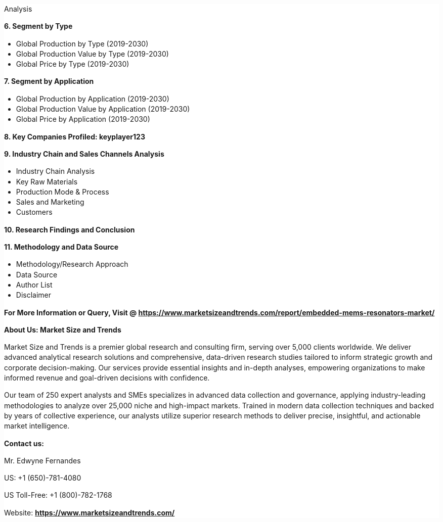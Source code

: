 Analysis&nbsp;</li></ul><p><strong>6. Segment by Type</strong></p><ul><li>Global Production by Type (2019-2030)</li><li>Global Production Value by Type (2019-2030)</li><li>Global Price by Type (2019-2030)</li></ul><p><strong>7. Segment by Application</strong></p><ul><li>Global Production by Application (2019-2030)</li><li>Global Production Value by Application (2019-2030)</li><li>Global Price by Application (2019-2030)</li></ul><p><strong>8. Key Companies Profiled: keyplayer123</strong></p><p><strong>9. Industry Chain and Sales Channels Analysis</strong></p><ul><li>Industry Chain Analysis</li><li>Key Raw Materials</li><li>Production Mode &amp; Process</li><li>Sales and Marketing</li><li>Customers</li></ul><p><strong>10. Research Findings and Conclusion</strong></p><p><strong>11. Methodology and Data Source</strong></p><ul><li>Methodology/Research Approach</li><li>Data Source</li><li>Author List</li><li>Disclaimer</li></ul></p><p><strong>For More Information or Query, Visit @ <a href="https://www.marketsizeandtrends.com/report/embedded-mems-resonators-market/">https://www.marketsizeandtrends.com/report/embedded-mems-resonators-market/</a></strong></p><p><strong>About Us: Market Size and Trends</strong></p><p>Market Size and Trends is a premier global research and consulting firm, serving over 5,000 clients worldwide. We deliver advanced analytical research solutions and comprehensive, data-driven research studies tailored to inform strategic growth and corporate decision-making. Our services provide essential insights and in-depth analyses, empowering organizations to make informed revenue and goal-driven decisions with confidence.</p><p>Our team of 250 expert analysts and SMEs specializes in advanced data collection and governance, applying industry-leading methodologies to analyze over 25,000 niche and high-impact markets. Trained in modern data collection techniques and backed by years of collective experience, our analysts utilize superior research methods to deliver precise, insightful, and actionable market intelligence.</p><p><strong>Contact us:</strong></p><p>Mr. Edwyne Fernandes</p><p>US: +1 (650)-781-4080</p><p>US Toll-Free: +1 (800)-782-1768</p><p>Website: <strong><a href="https://www.marketsizeandtrends.com/">https://www.marketsizeandtrends.com/</a></strong></p>
